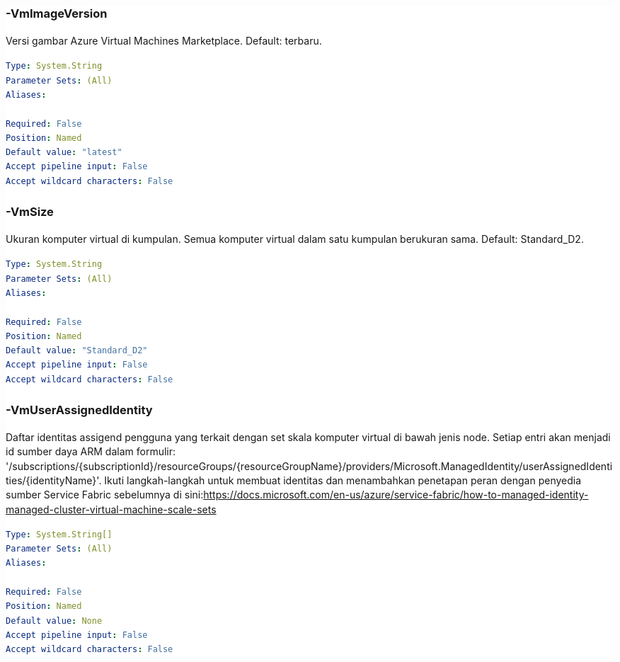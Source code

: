 ### -VmImageVersion
Versi gambar Azure Virtual Machines Marketplace.
Default: terbaru.

```yaml
Type: System.String
Parameter Sets: (All)
Aliases:

Required: False
Position: Named
Default value: "latest"
Accept pipeline input: False
Accept wildcard characters: False
```

### -VmSize
Ukuran komputer virtual di kumpulan.
Semua komputer virtual dalam satu kumpulan berukuran sama.
Default: Standard_D2.

```yaml
Type: System.String
Parameter Sets: (All)
Aliases:

Required: False
Position: Named
Default value: "Standard_D2"
Accept pipeline input: False
Accept wildcard characters: False
```

### -VmUserAssignedIdentity
Daftar identitas assigend pengguna yang terkait dengan set skala komputer virtual di bawah jenis node. Setiap entri akan menjadi id sumber daya ARM dalam formulir: '/subscriptions/{subscriptionId}/resourceGroups/{resourceGroupName}/providers/Microsoft.ManagedIdentity/userAssignedIdentities/{identityName}'. Ikuti langkah-langkah untuk membuat identitas dan menambahkan penetapan peran dengan penyedia sumber Service Fabric sebelumnya di sini:https://docs.microsoft.com/en-us/azure/service-fabric/how-to-managed-identity-managed-cluster-virtual-machine-scale-sets

```yaml
Type: System.String[]
Parameter Sets: (All)
Aliases:

Required: False
Position: Named
Default value: None
Accept pipeline input: False
Accept wildcard characters: False
```
